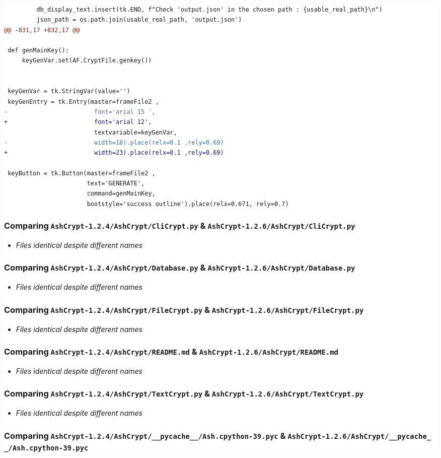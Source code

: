 ```diff
         db_display_text.insert(tk.END, f"Check 'output.json' in the chosen path : {usable_real_path}\n")
         json_path = os.path.join(usable_real_path, 'output.json')
@@ -831,17 +832,17 @@
 
 def genMainKey():
     keyGenVar.set(AF.CryptFile.genkey())
 
 
 keyGenVar = tk.StringVar(value='')
 keyGenEntry = tk.Entry(master=frameFile2 ,
-                        font='arial 15 ',
+                        font='arial 12',
                         textvariable=keyGenVar,
-                        width=18).place(relx=0.1 ,rely=0.69)
+                        width=23).place(relx=0.1 ,rely=0.69)
 
 keyButton = tk.Button(master=frameFile2 ,
                       text='GENERATE',
                       command=genMainKey,
                       bootstyle='success outline').place(relx=0.671, rely=0.7)
```

### Comparing `AshCrypt-1.2.4/AshCrypt/CliCrypt.py` & `AshCrypt-1.2.6/AshCrypt/CliCrypt.py`

 * *Files identical despite different names*

### Comparing `AshCrypt-1.2.4/AshCrypt/Database.py` & `AshCrypt-1.2.6/AshCrypt/Database.py`

 * *Files identical despite different names*

### Comparing `AshCrypt-1.2.4/AshCrypt/FileCrypt.py` & `AshCrypt-1.2.6/AshCrypt/FileCrypt.py`

 * *Files identical despite different names*

### Comparing `AshCrypt-1.2.4/AshCrypt/README.md` & `AshCrypt-1.2.6/AshCrypt/README.md`

 * *Files identical despite different names*

### Comparing `AshCrypt-1.2.4/AshCrypt/TextCrypt.py` & `AshCrypt-1.2.6/AshCrypt/TextCrypt.py`

 * *Files identical despite different names*

### Comparing `AshCrypt-1.2.4/AshCrypt/__pycache__/Ash.cpython-39.pyc` & `AshCrypt-1.2.6/AshCrypt/__pycache__/Ash.cpython-39.pyc`
